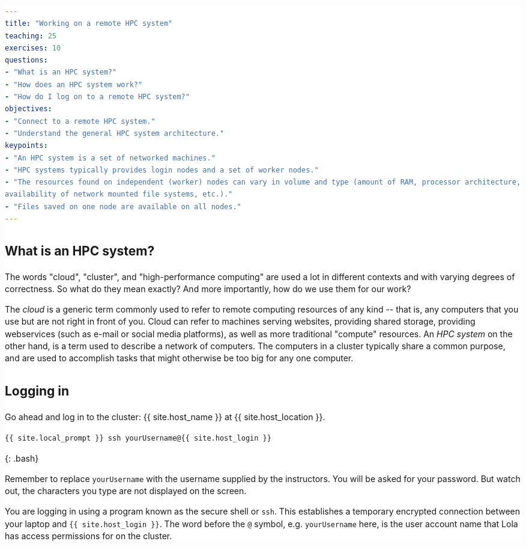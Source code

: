 ```yaml
---
title: "Working on a remote HPC system"
teaching: 25
exercises: 10
questions:
- "What is an HPC system?"
- "How does an HPC system work?"
- "How do I log on to a remote HPC system?"
objectives:
- "Connect to a remote HPC system."
- "Understand the general HPC system architecture."
keypoints:
- "An HPC system is a set of networked machines."
- "HPC systems typically provides login nodes and a set of worker nodes."
- "The resources found on independent (worker) nodes can vary in volume and type (amount of RAM, processor architecture, availability of network mounted file systems, etc.)."
- "Files saved on one node are available on all nodes."
---
```


## What is an HPC system?

The words "cloud", "cluster", and "high-performance computing" are used a lot in different contexts
and with varying degrees of correctness. So what do they mean exactly? And more importantly, how do
we use them for our work?

The *cloud* is a generic term commonly used to refer to remote computing resources of any kind --
that is, any computers that you use but are not right in front of you. Cloud can refer to
machines serving websites, providing shared storage, providing webservices (such as e-mail or social
media platforms), as well as more traditional "compute" resources. An *HPC system* on the other hand,
is a term used to describe a network of computers. The computers in a cluster typically share a common
purpose, and are used to accomplish tasks that might otherwise be too big for any one computer.

## Logging in

Go ahead and log in to the cluster: {{ site.host_name }} at {{ site.host_location }}.
```
{{ site.local_prompt }} ssh yourUsername@{{ site.host_login }}
```
{: .bash}

Remember to replace `yourUsername` with the username supplied by the instructors. You will be asked for
your password. But watch out, the characters you type are not displayed on the screen.

You are logging in using a program known as the secure shell or `ssh`. 
This establishes a temporary encrypted connection between your laptop and `{{ site.host_login }}`.
The word before the `@` symbol, e.g. `yourUsername` here, is the user account name that Lola has access 
permissions for on the cluster. 
